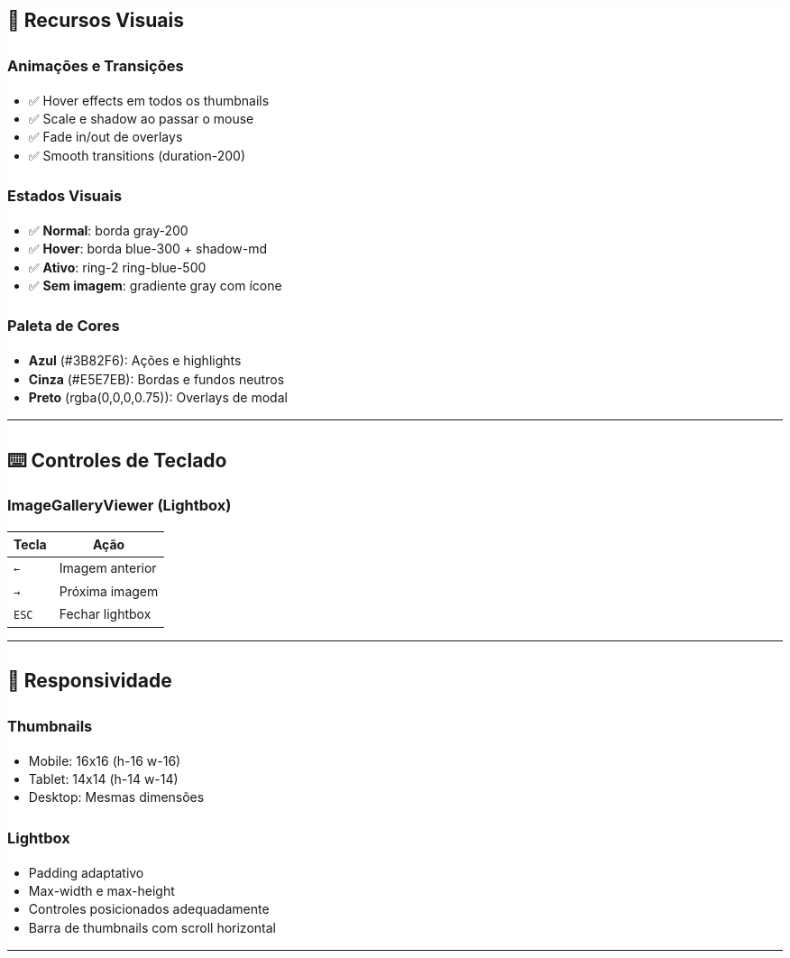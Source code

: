 ## 🎨 Recursos Visuais

### **Animações e Transições**
- ✅ Hover effects em todos os thumbnails
- ✅ Scale e shadow ao passar o mouse
- ✅ Fade in/out de overlays
- ✅ Smooth transitions (duration-200)

### **Estados Visuais**
- ✅ **Normal**: borda gray-200
- ✅ **Hover**: borda blue-300 + shadow-md
- ✅ **Ativo**: ring-2 ring-blue-500
- ✅ **Sem imagem**: gradiente gray com ícone

### **Paleta de Cores**
- **Azul** (#3B82F6): Ações e highlights
- **Cinza** (#E5E7EB): Bordas e fundos neutros
- **Preto** (rgba(0,0,0,0.75)): Overlays de modal

---

## ⌨️ Controles de Teclado

### **ImageGalleryViewer (Lightbox)**
| Tecla | Ação |
|-------|------|
| `←` | Imagem anterior |
| `→` | Próxima imagem |
| `ESC` | Fechar lightbox |

---

## 📱 Responsividade

### **Thumbnails**
- Mobile: 16x16 (h-16 w-16)
- Tablet: 14x14 (h-14 w-14)
- Desktop: Mesmas dimensões

### **Lightbox**
- Padding adaptativo
- Max-width e max-height
- Controles posicionados adequadamente
- Barra de thumbnails com scroll horizontal

---
